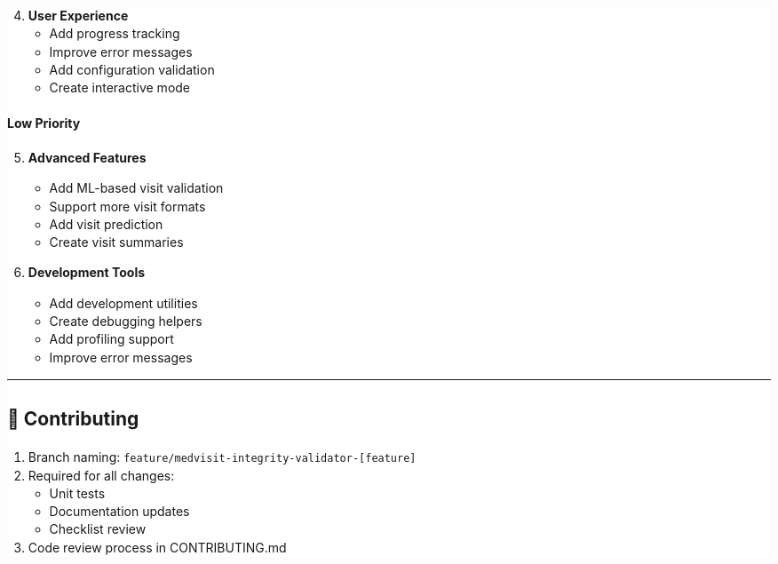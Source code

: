 4. **User Experience**
   - Add progress tracking
   - Improve error messages
   - Add configuration validation
   - Create interactive mode

#### Low Priority
5. **Advanced Features**
   - Add ML-based visit validation
   - Support more visit formats
   - Add visit prediction
   - Create visit summaries

6. **Development Tools**
   - Add development utilities
   - Create debugging helpers
   - Add profiling support
   - Improve error messages

---

## 🤝 Contributing

1. Branch naming: `feature/medvisit-integrity-validator-[feature]`
2. Required for all changes:
   - Unit tests
   - Documentation updates
   - Checklist review
3. Code review process in CONTRIBUTING.md 